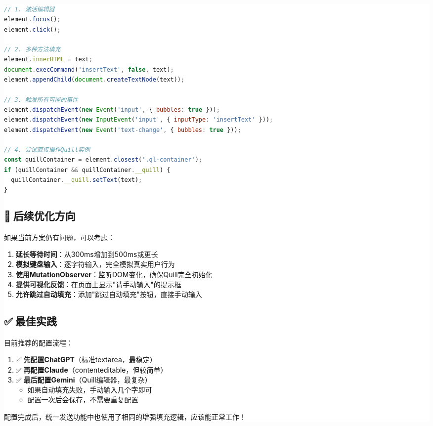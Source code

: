 ```javascript
// 1. 激活编辑器
element.focus();
element.click();

// 2. 多种方法填充
element.innerHTML = text;
document.execCommand('insertText', false, text);
element.appendChild(document.createTextNode(text));

// 3. 触发所有可能的事件
element.dispatchEvent(new Event('input', { bubbles: true }));
element.dispatchEvent(new InputEvent('input', { inputType: 'insertText' }));
element.dispatchEvent(new Event('text-change', { bubbles: true }));

// 4. 尝试直接操作Quill实例
const quillContainer = element.closest('.ql-container');
if (quillContainer && quillContainer.__quill) {
  quillContainer.__quill.setText(text);
}
```

## 🚀 后续优化方向

如果当前方案仍有问题，可以考虑：

1. **延长等待时间**：从300ms增加到500ms或更长
2. **模拟键盘输入**：逐字符输入，完全模拟真实用户行为
3. **使用MutationObserver**：监听DOM变化，确保Quill完全初始化
4. **提供可视化反馈**：在页面上显示"请手动输入"的提示框
5. **允许跳过自动填充**：添加"跳过自动填充"按钮，直接手动输入

## ✅ 最佳实践

目前推荐的配置流程：

1. ✅ **先配置ChatGPT**（标准textarea，最稳定）
2. ✅ **再配置Claude**（contenteditable，但较简单）
3. ✅ **最后配置Gemini**（Quill编辑器，最复杂）
   - 如果自动填充失败，手动输入几个字即可
   - 配置一次后会保存，不需要重复配置

配置完成后，统一发送功能中也使用了相同的增强填充逻辑，应该能正常工作！

